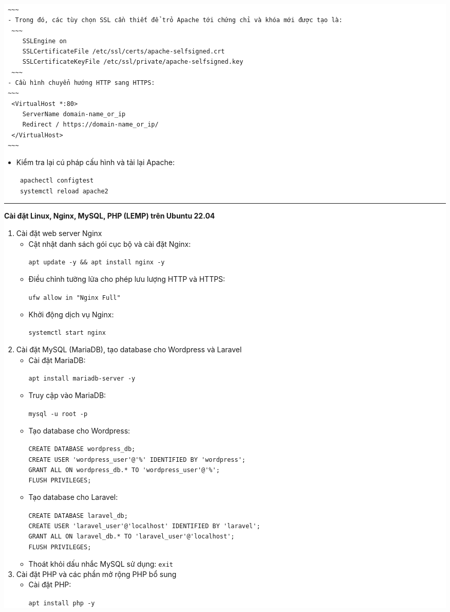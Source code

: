      ~~~
     - Trong đó, các tùy chọn SSL cần thiết để trỏ Apache tới chứng chỉ và khóa mới được tạo là:
      ~~~
         SSLEngine on
         SSLCertificateFile /etc/ssl/certs/apache-selfsigned.crt
         SSLCertificateKeyFile /etc/ssl/private/apache-selfsigned.key
      ~~~
     - Cầu hình chuyển hướng HTTP sang HTTPS:
     ~~~
      <VirtualHost *:80>
         ServerName domain-name_or_ip
         Redirect / https://domain-name_or_ip/
      </VirtualHost>
     ~~~
   - Kiểm tra lại cú pháp cấu hình và tải lại Apache:
     ~~~
      apachectl configtest
      systemctl reload apache2
     ~~~
***
**Cài đặt Linux, Nginx, MySQL, PHP (LEMP) trên Ubuntu 22.04**
1. Cài đặt web server Nginx
   - Cật nhật danh sách gói cục bộ và cài đặt Nginx:
      ~~~
      apt update -y && apt install nginx -y
      ~~~
   - Điều chỉnh tường lửa cho phép lưu lượng HTTP và HTTPS:
      ~~~
      ufw allow in "Nginx Full"
      ~~~
   - Khởi động dịch vụ Nginx:
      ~~~
      systemctl start nginx
      ~~~
2. Cài đặt MySQL (MariaDB), tạo database cho Wordpress và Laravel
   - Cài đặt MariaDB:
      ~~~
      apt install mariadb-server -y
      ~~~
   - Truy cập vào MariaDB:
      ~~~
      mysql -u root -p
      ~~~
   - Tạo database cho Wordpress:
      ~~~
      CREATE DATABASE wordpress_db;
      CREATE USER 'wordpress_user'@'%' IDENTIFIED BY 'wordpress';
      GRANT ALL ON wordpress_db.* TO 'wordpress_user'@'%';
      FLUSH PRIVILEGES;
      ~~~
   - Tạo database cho Laravel:
      ~~~
      CREATE DATABASE laravel_db;
      CREATE USER 'laravel_user'@'localhost' IDENTIFIED BY 'laravel';
      GRANT ALL ON laravel_db.* TO 'laravel_user'@'localhost';
      FLUSH PRIVILEGES;
      ~~~ 
   - Thoát khỏi dấu nhắc MySQL sử dụng: ```exit```
3. Cài đặt PHP và các phần mở rộng PHP bổ sung
   - Cài đặt PHP:
      ~~~
      apt install php -y
      ~~~